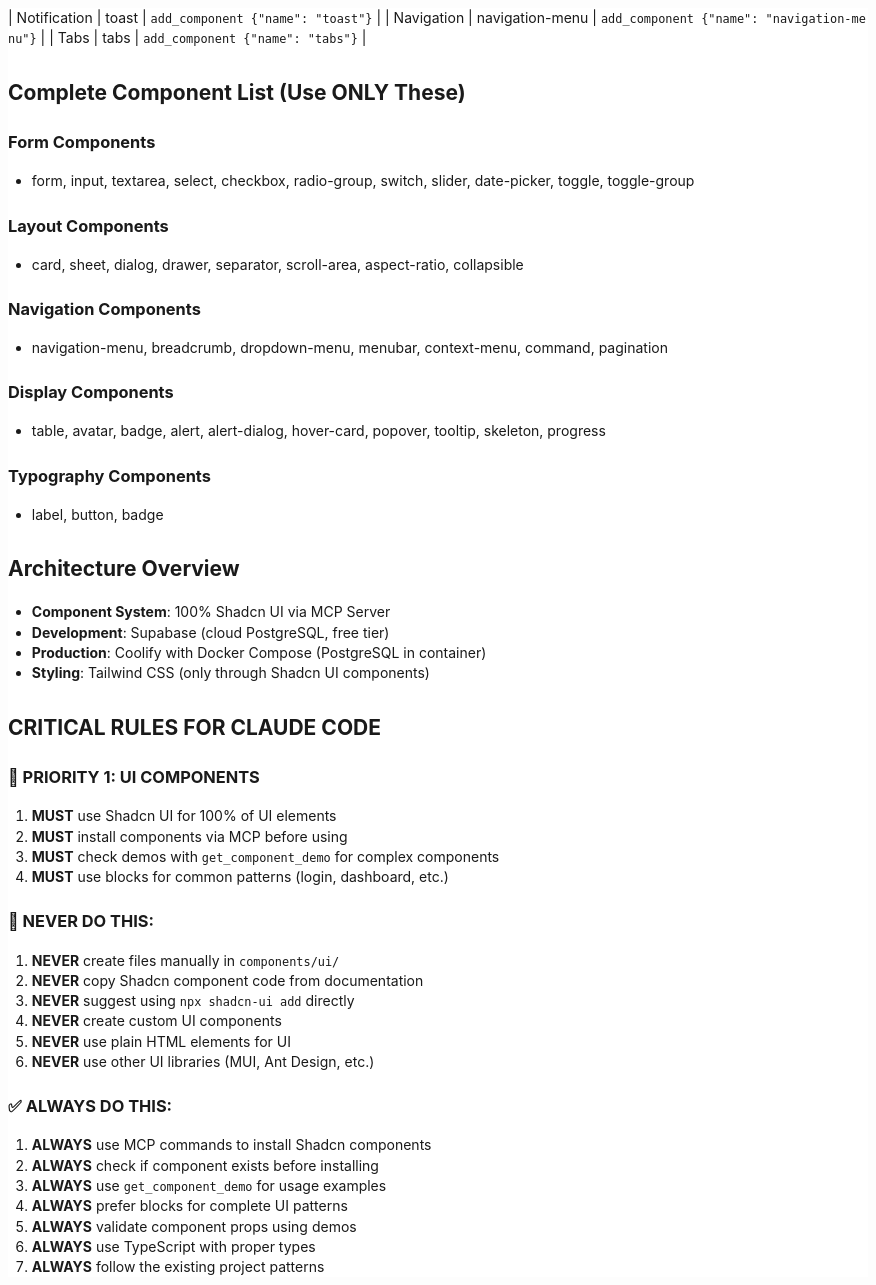 | Notification | toast | `add_component {"name": "toast"}` |
| Navigation | navigation-menu | `add_component {"name": "navigation-menu"}` |
| Tabs | tabs | `add_component {"name": "tabs"}` |

## Complete Component List (Use ONLY These)

### Form Components
- form, input, textarea, select, checkbox, radio-group, switch, slider, date-picker, toggle, toggle-group

### Layout Components
- card, sheet, dialog, drawer, separator, scroll-area, aspect-ratio, collapsible

### Navigation Components
- navigation-menu, breadcrumb, dropdown-menu, menubar, context-menu, command, pagination

### Display Components
- table, avatar, badge, alert, alert-dialog, hover-card, popover, tooltip, skeleton, progress

### Typography Components
- label, button, badge

## Architecture Overview
- **Component System**: 100% Shadcn UI via MCP Server
- **Development**: Supabase (cloud PostgreSQL, free tier)
- **Production**: Coolify with Docker Compose (PostgreSQL in container)
- **Styling**: Tailwind CSS (only through Shadcn UI components)

## CRITICAL RULES FOR CLAUDE CODE

### 🔴 PRIORITY 1: UI COMPONENTS
1. **MUST** use Shadcn UI for 100% of UI elements
2. **MUST** install components via MCP before using
3. **MUST** check demos with `get_component_demo` for complex components
4. **MUST** use blocks for common patterns (login, dashboard, etc.)

### 🚫 NEVER DO THIS:
1. **NEVER** create files manually in `components/ui/`
2. **NEVER** copy Shadcn component code from documentation
3. **NEVER** suggest using `npx shadcn-ui add` directly
4. **NEVER** create custom UI components
5. **NEVER** use plain HTML elements for UI
6. **NEVER** use other UI libraries (MUI, Ant Design, etc.)

### ✅ ALWAYS DO THIS:
1. **ALWAYS** use MCP commands to install Shadcn components
2. **ALWAYS** check if component exists before installing
3. **ALWAYS** use `get_component_demo` for usage examples
4. **ALWAYS** prefer blocks for complete UI patterns
5. **ALWAYS** validate component props using demos
6. **ALWAYS** use TypeScript with proper types
7. **ALWAYS** follow the existing project patterns
